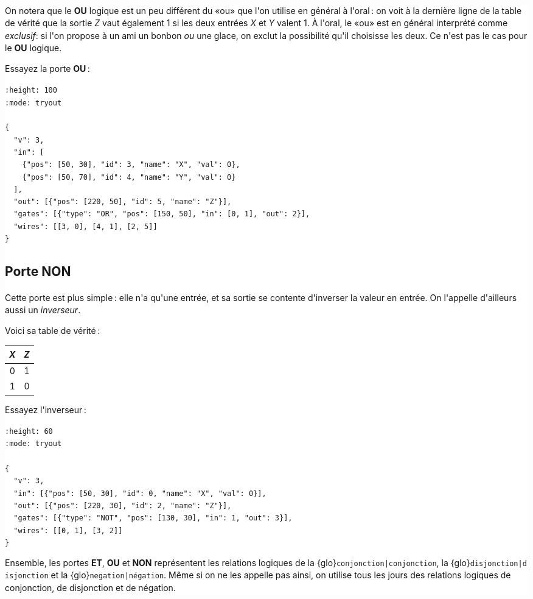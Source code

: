 On notera que le **OU** logique est un peu différent du «ou» que l'on utilise en général à l'oral : on voit à la dernière ligne de la table de vérité que la sortie $Z$ vaut également 1 si les deux entrées $X$ et $Y$ valent 1. À l'oral, le «ou» est en général interprété comme _exclusif_: si l'on propose à un ami un bonbon _ou_ une glace, on exclut la possibilité qu'il choisisse les deux. Ce n'est pas le cas pour le **OU** logique.

Essayez la porte **OU** :

```{logic}
:height: 100
:mode: tryout

{
  "v": 3,
  "in": [
    {"pos": [50, 30], "id": 3, "name": "X", "val": 0},
    {"pos": [50, 70], "id": 4, "name": "Y", "val": 0}
  ],
  "out": [{"pos": [220, 50], "id": 5, "name": "Z"}],
  "gates": [{"type": "OR", "pos": [150, 50], "in": [0, 1], "out": 2}],
  "wires": [[3, 0], [4, 1], [2, 5]]
}
```

## Porte NON

Cette porte est plus simple : elle n'a qu'une entrée, et sa sortie se contente d'inverser la valeur en entrée. On l'appelle d'ailleurs aussi un _inverseur_.

Voici sa table de vérité :

| $X$ | $Z$ |
| :-: | :-: |
| 0   | 1   |
| 1   | 0   |

Essayez l'inverseur :

```{logic}
:height: 60
:mode: tryout

{
  "v": 3,
  "in": [{"pos": [50, 30], "id": 0, "name": "X", "val": 0}],
  "out": [{"pos": [220, 30], "id": 2, "name": "Z"}],
  "gates": [{"type": "NOT", "pos": [130, 30], "in": 1, "out": 3}],
  "wires": [[0, 1], [3, 2]]
}
```

Ensemble, les portes **ET**, **OU** et **NON** représentent les relations logiques de la {glo}`conjonction|conjonction`, la {glo}`disjonction|disjonction` et la {glo}`negation|négation`. Même si on ne les appelle pas ainsi, on utilise tous les jours des relations logiques de conjonction, de disjonction et de négation.

